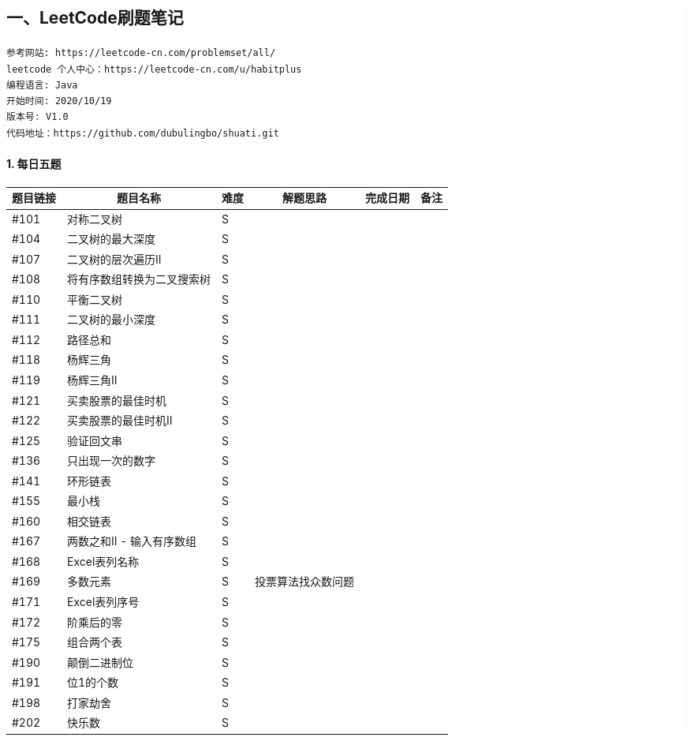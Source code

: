 ## 一、LeetCode刷题笔记

```
参考网站: https://leetcode-cn.com/problemset/all/
leetcode 个人中心：https://leetcode-cn.com/u/habitplus
编程语言: Java
开始时间: 2020/10/19
版本号: V1.0
代码地址：https://github.com/dubulingbo/shuati.git
```

#### 1. 每日五题

| 题目链接                                                     | 题目名称                                    | 难度 | 解题思路                                                     | 完成日期   | 备注      |
| :----------------------------------------------------------- | ------------------------------------------- | ---- | ------------------------------------------------------------ | ---------- | --------- |
| #101                                                         | 对称二叉树                                  | S    |                                                              |            |           |
| #104                                                         | 二叉树的最大深度                            | S    |                                                              |            |           |
| #107                                                         | 二叉树的层次遍历II                          | S    |                                                              |            |           |
| #108                                                         | 将有序数组转换为二叉搜索树                  | S    |                                                              |            |           |
| #110                                                         | 平衡二叉树                                  | S    |                                                              |            |           |
| #111                                                         | 二叉树的最小深度                            | S    |                                                              |            |           |
| #112                                                         | 路径总和                                    | S    |                                                              |            |           |
| #118                                                         | 杨辉三角                                    | S    |                                                              |            |           |
| #119                                                         | 杨辉三角II                                  | S    |                                                              |            |           |
| #121                                                         | 买卖股票的最佳时机                          | S    |                                                              |            |           |
| #122                                                         | 买卖股票的最佳时机II                        | S    |                                                              |            |           |
| #125                                                         | 验证回文串                                  | S    |                                                              |            |           |
| #136                                                         | 只出现一次的数字                            | S    |                                                              |            |           |
| #141                                                         | 环形链表                                    | S    |                                                              |            |           |
| #155                                                         | 最小栈                                      | S    |                                                              |            |           |
| #160                                                         | 相交链表                                    | S    |                                                              |            |           |
| #167                                                         | 两数之和II - 输入有序数组                   | S    |                                                              |            |           |
| #168                                                         | Excel表列名称                               | S    |                                                              |            |           |
| #169                                                         | 多数元素                                    | S    | 投票算法找众数问题                                           |            |           |
| #171                                                         | Excel表列序号                               | S    |                                                              |            |           |
| #172                                                         | 阶乘后的零                                  | S    |                                                              |            |           |
| #175                                                         | 组合两个表                                  | S    |                                                              |            |           |
| #190                                                         | 颠倒二进制位                                | S    |                                                              |            |           |
| #191                                                         | 位1的个数                                   | S    |                                                              |            |           |
| #198                                                         | 打家劫舍                                    | S    |                                                              |            |           |
| #202                                                         | 快乐数                                      | S    |                                                              |            |           |